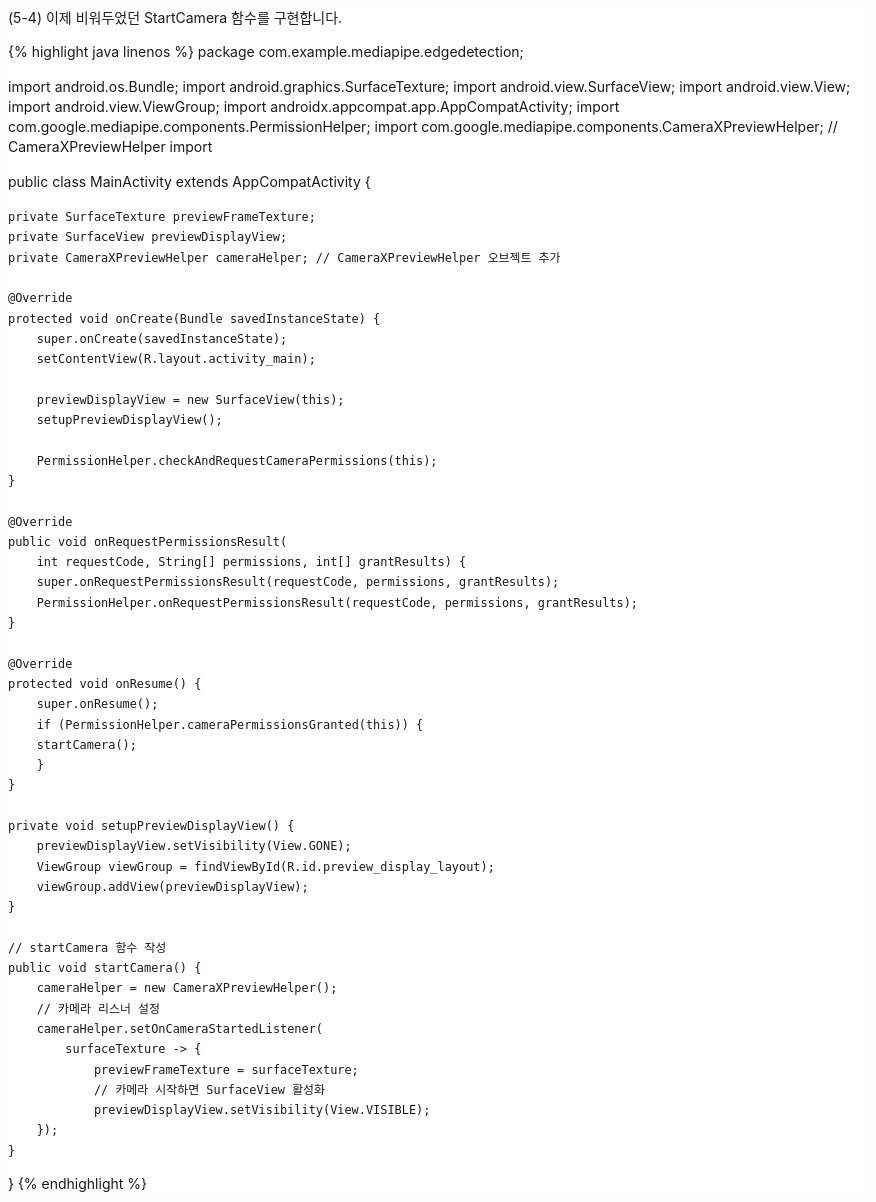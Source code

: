 (5-4) 이제 비워두었던 StartCamera 함수를 구현합니다.

{% highlight java linenos %}
package com.example.mediapipe.edgedetection;

import android.os.Bundle;
import android.graphics.SurfaceTexture;
import android.view.SurfaceView;
import android.view.View;
import android.view.ViewGroup;
import androidx.appcompat.app.AppCompatActivity;
import com.google.mediapipe.components.PermissionHelper;
import com.google.mediapipe.components.CameraXPreviewHelper; // CameraXPreviewHelper import

public class MainActivity extends AppCompatActivity {

    private SurfaceTexture previewFrameTexture;
    private SurfaceView previewDisplayView;
    private CameraXPreviewHelper cameraHelper; // CameraXPreviewHelper 오브젝트 추가

    @Override
    protected void onCreate(Bundle savedInstanceState) {
        super.onCreate(savedInstanceState);
        setContentView(R.layout.activity_main);

        previewDisplayView = new SurfaceView(this);
        setupPreviewDisplayView();

        PermissionHelper.checkAndRequestCameraPermissions(this);
    }

    @Override
    public void onRequestPermissionsResult(
        int requestCode, String[] permissions, int[] grantResults) {
        super.onRequestPermissionsResult(requestCode, permissions, grantResults);
        PermissionHelper.onRequestPermissionsResult(requestCode, permissions, grantResults);
    }

    @Override
    protected void onResume() {
        super.onResume();
        if (PermissionHelper.cameraPermissionsGranted(this)) {
        startCamera();
        }
    }

    private void setupPreviewDisplayView() {
        previewDisplayView.setVisibility(View.GONE);
        ViewGroup viewGroup = findViewById(R.id.preview_display_layout);
        viewGroup.addView(previewDisplayView);
    }

    // startCamera 함수 작성
    public void startCamera() {
        cameraHelper = new CameraXPreviewHelper();
        // 카메라 리스너 설정
        cameraHelper.setOnCameraStartedListener(
            surfaceTexture -> {
                previewFrameTexture = surfaceTexture;
                // 카메라 시작하면 SurfaceView 활성화
                previewDisplayView.setVisibility(View.VISIBLE);
        });
    }
}
{% endhighlight %}
